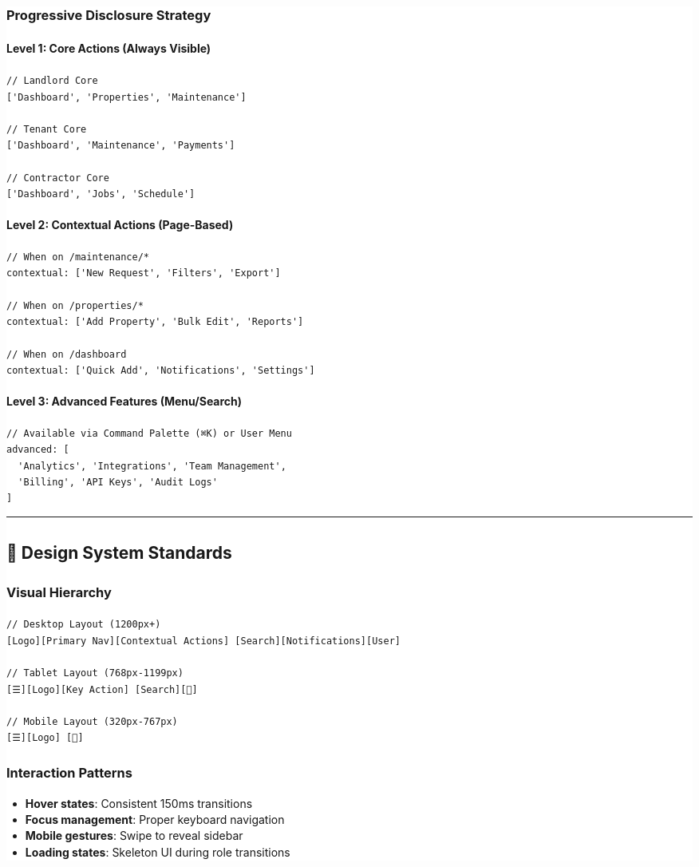 ### Progressive Disclosure Strategy

#### **Level 1: Core Actions (Always Visible)**
```tsx
// Landlord Core
['Dashboard', 'Properties', 'Maintenance']

// Tenant Core  
['Dashboard', 'Maintenance', 'Payments']

// Contractor Core
['Dashboard', 'Jobs', 'Schedule']
```

#### **Level 2: Contextual Actions (Page-Based)**
```tsx
// When on /maintenance/*
contextual: ['New Request', 'Filters', 'Export']

// When on /properties/*  
contextual: ['Add Property', 'Bulk Edit', 'Reports']

// When on /dashboard
contextual: ['Quick Add', 'Notifications', 'Settings']
```

#### **Level 3: Advanced Features (Menu/Search)**
```tsx
// Available via Command Palette (⌘K) or User Menu
advanced: [
  'Analytics', 'Integrations', 'Team Management', 
  'Billing', 'API Keys', 'Audit Logs'
]
```

---

## 🎨 **Design System Standards**

### Visual Hierarchy
```tsx
// Desktop Layout (1200px+)
[Logo][Primary Nav][Contextual Actions] [Search][Notifications][User]

// Tablet Layout (768px-1199px)  
[☰][Logo][Key Action] [Search][👤]

// Mobile Layout (320px-767px)
[☰][Logo] [👤]
```

### Interaction Patterns
- **Hover states**: Consistent 150ms transitions
- **Focus management**: Proper keyboard navigation
- **Mobile gestures**: Swipe to reveal sidebar
- **Loading states**: Skeleton UI during role transitions

